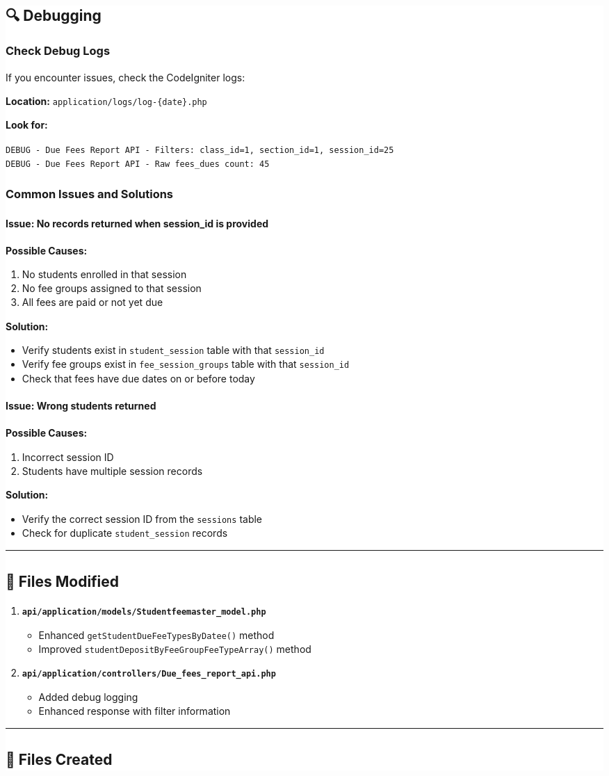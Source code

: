 
## 🔍 Debugging

### Check Debug Logs

If you encounter issues, check the CodeIgniter logs:

**Location:** `application/logs/log-{date}.php`

**Look for:**
```
DEBUG - Due Fees Report API - Filters: class_id=1, section_id=1, session_id=25
DEBUG - Due Fees Report API - Raw fees_dues count: 45
```

### Common Issues and Solutions

#### Issue: No records returned when session_id is provided

**Possible Causes:**
1. No students enrolled in that session
2. No fee groups assigned to that session
3. All fees are paid or not yet due

**Solution:**
- Verify students exist in `student_session` table with that `session_id`
- Verify fee groups exist in `fee_session_groups` table with that `session_id`
- Check that fees have due dates on or before today

#### Issue: Wrong students returned

**Possible Causes:**
1. Incorrect session ID
2. Students have multiple session records

**Solution:**
- Verify the correct session ID from the `sessions` table
- Check for duplicate `student_session` records

---

## 📁 Files Modified

1. **`api/application/models/Studentfeemaster_model.php`**
   - Enhanced `getStudentDueFeeTypesByDatee()` method
   - Improved `studentDepositByFeeGroupFeeTypeArray()` method

2. **`api/application/controllers/Due_fees_report_api.php`**
   - Added debug logging
   - Enhanced response with filter information

---

## 📁 Files Created
